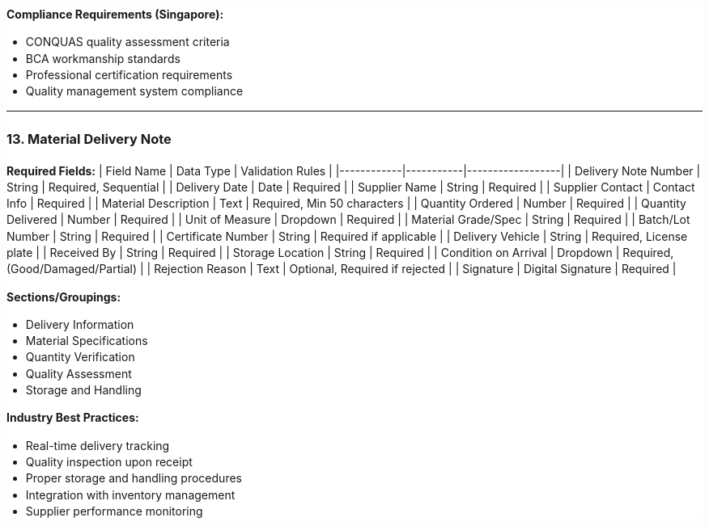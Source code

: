 **Compliance Requirements (Singapore):**
- CONQUAS quality assessment criteria
- BCA workmanship standards
- Professional certification requirements
- Quality management system compliance

---

### 13. Material Delivery Note

**Required Fields:**
| Field Name | Data Type | Validation Rules |
|------------|-----------|------------------|
| Delivery Note Number | String | Required, Sequential |
| Delivery Date | Date | Required |
| Supplier Name | String | Required |
| Supplier Contact | Contact Info | Required |
| Material Description | Text | Required, Min 50 characters |
| Quantity Ordered | Number | Required |
| Quantity Delivered | Number | Required |
| Unit of Measure | Dropdown | Required |
| Material Grade/Spec | String | Required |
| Batch/Lot Number | String | Required |
| Certificate Number | String | Required if applicable |
| Delivery Vehicle | String | Required, License plate |
| Received By | String | Required |
| Storage Location | String | Required |
| Condition on Arrival | Dropdown | Required, (Good/Damaged/Partial) |
| Rejection Reason | Text | Optional, Required if rejected |
| Signature | Digital Signature | Required |

**Sections/Groupings:**
- Delivery Information
- Material Specifications
- Quantity Verification
- Quality Assessment
- Storage and Handling

**Industry Best Practices:**
- Real-time delivery tracking
- Quality inspection upon receipt
- Proper storage and handling procedures
- Integration with inventory management
- Supplier performance monitoring
